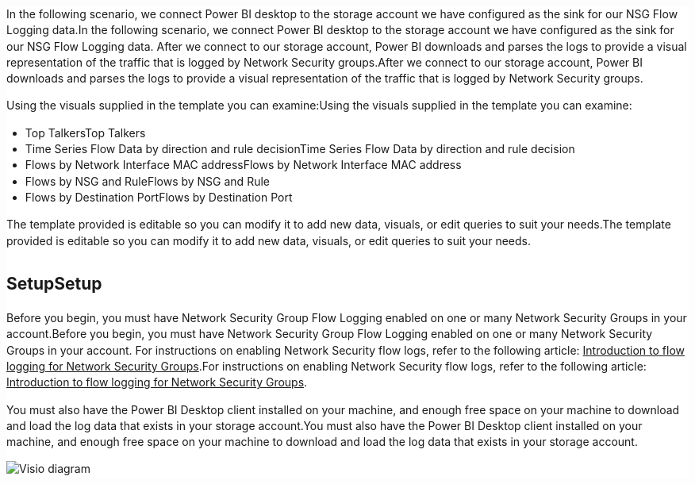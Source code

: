 <span data-ttu-id="360b5-109">In the following scenario, we connect Power BI desktop to the storage account we have configured as the sink for our NSG Flow Logging data.</span><span class="sxs-lookup"><span data-stu-id="360b5-109">In the following scenario, we connect Power BI desktop to the storage account we have configured as the sink for our NSG Flow Logging data.</span></span> <span data-ttu-id="360b5-110">After we connect to our storage account, Power BI downloads and parses the logs to provide a visual representation of the traffic that is logged by Network Security groups.</span><span class="sxs-lookup"><span data-stu-id="360b5-110">After we connect to our storage account, Power BI downloads and parses the logs to provide a visual representation of the traffic that is logged by Network Security groups.</span></span>

<span data-ttu-id="360b5-111">Using the visuals supplied in the template you can examine:</span><span class="sxs-lookup"><span data-stu-id="360b5-111">Using the visuals supplied in the template you can examine:</span></span>

* <span data-ttu-id="360b5-112">Top Talkers</span><span class="sxs-lookup"><span data-stu-id="360b5-112">Top Talkers</span></span>
* <span data-ttu-id="360b5-113">Time Series Flow Data by direction and rule decision</span><span class="sxs-lookup"><span data-stu-id="360b5-113">Time Series Flow Data by direction and rule decision</span></span>
* <span data-ttu-id="360b5-114">Flows by Network Interface MAC address</span><span class="sxs-lookup"><span data-stu-id="360b5-114">Flows by Network Interface MAC address</span></span>
* <span data-ttu-id="360b5-115">Flows by NSG and Rule</span><span class="sxs-lookup"><span data-stu-id="360b5-115">Flows by NSG and Rule</span></span>
* <span data-ttu-id="360b5-116">Flows by Destination Port</span><span class="sxs-lookup"><span data-stu-id="360b5-116">Flows by Destination Port</span></span>

<span data-ttu-id="360b5-117">The template provided is editable so you can modify it to add new data, visuals, or edit queries to suit your needs.</span><span class="sxs-lookup"><span data-stu-id="360b5-117">The template provided is editable so you can modify it to add new data, visuals, or edit queries to suit your needs.</span></span>

## <a name="setup"></a><span data-ttu-id="360b5-118">Setup</span><span class="sxs-lookup"><span data-stu-id="360b5-118">Setup</span></span>

<span data-ttu-id="360b5-119">Before you begin, you must have Network Security Group Flow Logging enabled on one or many Network Security Groups in your account.</span><span class="sxs-lookup"><span data-stu-id="360b5-119">Before you begin, you must have Network Security Group Flow Logging enabled on one or many Network Security Groups in your account.</span></span> <span data-ttu-id="360b5-120">For instructions on enabling Network Security flow logs, refer to the following article: [Introduction to flow logging for Network Security Groups](network-watcher-nsg-flow-logging-overview.md).</span><span class="sxs-lookup"><span data-stu-id="360b5-120">For instructions on enabling Network Security flow logs, refer to the following article: [Introduction to flow logging for Network Security Groups](network-watcher-nsg-flow-logging-overview.md).</span></span>

<span data-ttu-id="360b5-121">You must also have the Power BI Desktop client installed on your machine, and enough free space on your machine to download and load the log data that exists in your storage account.</span><span class="sxs-lookup"><span data-stu-id="360b5-121">You must also have the Power BI Desktop client installed on your machine, and enough free space on your machine to download and load the log data that exists in your storage account.</span></span>

![Visio diagram][1]


[1]: https://docstestmedia1.blob.core.windows.net/azure-media/articles/network-watcher/media/network-watcher-visualize-nsg-flow-logs-power-bi/figure1.png
[2]: https://docstestmedia1.blob.core.windows.net/azure-media/articles/network-watcher/media/network-watcher-visualize-nsg-flow-logs-power-bi/figure2.png
[3]: https://docstestmedia1.blob.core.windows.net/azure-media/articles/network-watcher/media/network-watcher-visualize-nsg-flow-logs-power-bi/figure3.png
[4]: https://docstestmedia1.blob.core.windows.net/azure-media/articles/network-watcher/media/network-watcher-visualize-nsg-flow-logs-power-bi/figure4.png
[5]: https://docstestmedia1.blob.core.windows.net/azure-media/articles/network-watcher/media/network-watcher-visualize-nsg-flow-logs-power-bi/figure5.png
[6]: https://docstestmedia1.blob.core.windows.net/azure-media/articles/network-watcher/media/network-watcher-visualize-nsg-flow-logs-power-bi/figure6.png
[7]: https://docstestmedia1.blob.core.windows.net/azure-media/articles/network-watcher/media/network-watcher-visualize-nsg-flow-logs-power-bi/figure7.png
[8]: https://docstestmedia1.blob.core.windows.net/azure-media/articles/network-watcher/media/network-watcher-visualize-nsg-flow-logs-power-bi/figure8.png
[9]: https://docstestmedia1.blob.core.windows.net/azure-media/articles/network-watcher/media/network-watcher-visualize-nsg-flow-logs-power-bi/figure9.png
[10]: https://docstestmedia1.blob.core.windows.net/azure-media/articles/network-watcher/media/network-watcher-visualize-nsg-flow-logs-power-bi/figure10.png
[11]: https://docstestmedia1.blob.core.windows.net/azure-media/articles/network-watcher/media/network-watcher-visualize-nsg-flow-logs-power-bi/figure11.png
[12]: https://docstestmedia1.blob.core.windows.net/azure-media/articles/network-watcher/media/network-watcher-visualize-nsg-flow-logs-power-bi/figure12.png
[13]: https://docstestmedia1.blob.core.windows.net/azure-media/articles/network-watcher/media/network-watcher-visualize-nsg-flow-logs-power-bi/figure13.png